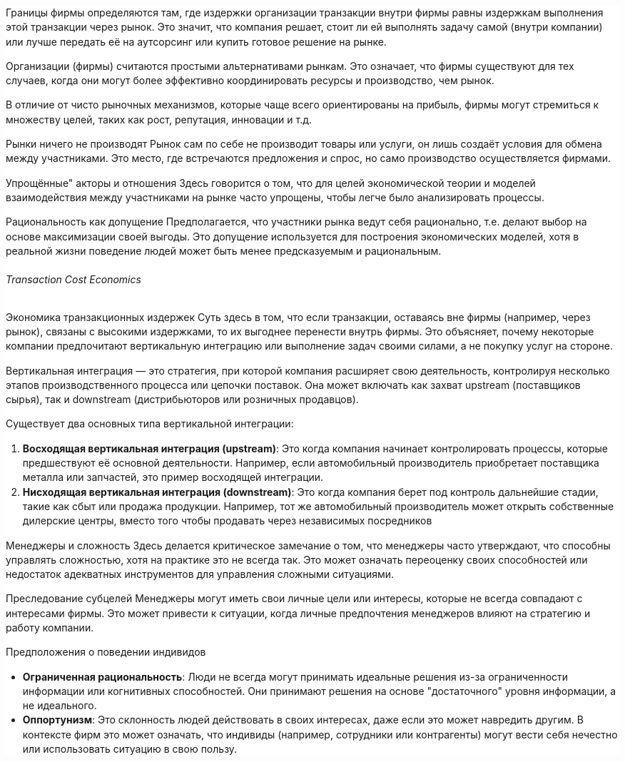 
Границы фирмы определяются там, где издержки организации транзакции внутри фирмы равны издержкам выполнения этой транзакции через рынок. Это значит, что компания решает, стоит ли ей выполнять задачу самой (внутри компании) или лучше передать её на аутсорсинг или купить готовое решение на рынке.

Организации (фирмы) считаются простыми альтернативами рынкам. Это означает, что фирмы существуют для тех случаев, когда они могут более эффективно координировать ресурсы и производство, чем рынок.

В отличие от чисто рыночных механизмов, которые чаще всего ориентированы на прибыль, фирмы могут стремиться к множеству целей, таких как рост, репутация, инновации и т.д.

Рынки ничего не производят
Рынок сам по себе не производит товары или услуги, он лишь создаёт условия для обмена между участниками. Это место, где встречаются предложения и спрос, но само производство осуществляется фирмами.

Упрощённые" акторы и отношения
Здесь говорится о том, что для целей экономической теории и моделей взаимодействия между участниками на рынке часто упрощены, чтобы легче было анализировать процессы.

Рациональность как допущение
Предполагается, что участники рынка ведут себя рационально, т.е. делают выбор на основе максимизации своей выгоды. Это допущение используется для построения экономических моделей, хотя в реальной жизни поведение людей может быть менее предсказуемым и рациональным.

<h6>Transaction Cost Economics</h6>
Экономика транзакционных издержек
Суть здесь в том, что если транзакции, оставаясь вне фирмы (например, через рынок), связаны с высокими издержками, то их выгоднее перенести внутрь фирмы. Это объясняет, почему некоторые компании предпочитают вертикальную интеграцию или выполнение задач своими силами, а не покупку услуг на стороне.

Вертикальная интеграция — это стратегия, при которой компания расширяет свою деятельность, контролируя несколько этапов производственного процесса или цепочки поставок. Она может включать как захват upstream (поставщиков сырья), так и downstream (дистрибьюторов или розничных продавцов).

Существует два основных типа вертикальной интеграции:
1. **Восходящая вертикальная интеграция (upstream)**: Это когда компания начинает контролировать процессы, которые предшествуют её основной деятельности. Например, если автомобильный производитель приобретает поставщика металла или запчастей, это пример восходящей интеграции.
2. **Нисходящая вертикальная интеграция (downstream)**: Это когда компания берет под контроль дальнейшие стадии, такие как сбыт или продажа продукции. Например, тот же автомобильный производитель может открыть собственные дилерские центры, вместо того чтобы продавать через независимых посредников

Менеджеры и сложность
Здесь делается критическое замечание о том, что менеджеры часто утверждают, что способны управлять сложностью, хотя на практике это не всегда так. Это может означать переоценку своих способностей или недостаток адекватных инструментов для управления сложными ситуациями.

Преследование субцелей
Менеджеры могут иметь свои личные цели или интересы, которые не всегда совпадают с интересами фирмы. Это может привести к ситуации, когда личные предпочтения менеджеров влияют на стратегию и работу компании.

Предположения о поведении индивидов
   - **Ограниченная рациональность**: Люди не всегда могут принимать идеальные решения из-за ограниченности информации или когнитивных способностей. Они принимают решения на основе "достаточного" уровня информации, а не идеального.
   - **Оппортунизм**: Это склонность людей действовать в своих интересах, даже если это может навредить другим. В контексте фирм это может означать, что индивиды (например, сотрудники или контрагенты) могут вести себя нечестно или использовать ситуацию в свою пользу.

